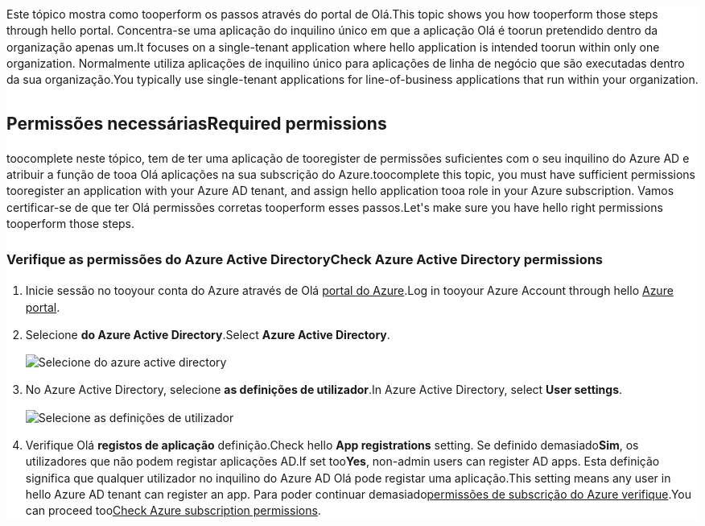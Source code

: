 <span data-ttu-id="f4d80-110">Este tópico mostra como tooperform os passos através do portal de Olá.</span><span class="sxs-lookup"><span data-stu-id="f4d80-110">This topic shows you how tooperform those steps through hello portal.</span></span> <span data-ttu-id="f4d80-111">Concentra-se uma aplicação do inquilino único em que a aplicação Olá é toorun pretendido dentro da organização apenas um.</span><span class="sxs-lookup"><span data-stu-id="f4d80-111">It focuses on a single-tenant application where hello application is intended toorun within only one organization.</span></span> <span data-ttu-id="f4d80-112">Normalmente utiliza aplicações de inquilino único para aplicações de linha de negócio que são executadas dentro da sua organização.</span><span class="sxs-lookup"><span data-stu-id="f4d80-112">You typically use single-tenant applications for line-of-business applications that run within your organization.</span></span>
 
## <a name="required-permissions"></a><span data-ttu-id="f4d80-113">Permissões necessárias</span><span class="sxs-lookup"><span data-stu-id="f4d80-113">Required permissions</span></span>
<span data-ttu-id="f4d80-114">toocomplete neste tópico, tem de ter uma aplicação de tooregister de permissões suficientes com o seu inquilino do Azure AD e atribuir a função de tooa Olá aplicações na sua subscrição do Azure.</span><span class="sxs-lookup"><span data-stu-id="f4d80-114">toocomplete this topic, you must have sufficient permissions tooregister an application with your Azure AD tenant, and assign hello application tooa role in your Azure subscription.</span></span> <span data-ttu-id="f4d80-115">Vamos certificar-se de que ter Olá permissões corretas tooperform esses passos.</span><span class="sxs-lookup"><span data-stu-id="f4d80-115">Let's make sure you have hello right permissions tooperform those steps.</span></span>

### <a name="check-azure-active-directory-permissions"></a><span data-ttu-id="f4d80-116">Verifique as permissões do Azure Active Directory</span><span class="sxs-lookup"><span data-stu-id="f4d80-116">Check Azure Active Directory permissions</span></span>
1. <span data-ttu-id="f4d80-117">Inicie sessão no tooyour conta do Azure através de Olá [portal do Azure](https://portal.azure.com).</span><span class="sxs-lookup"><span data-stu-id="f4d80-117">Log in tooyour Azure Account through hello [Azure portal](https://portal.azure.com).</span></span>
2. <span data-ttu-id="f4d80-118">Selecione **do Azure Active Directory**.</span><span class="sxs-lookup"><span data-stu-id="f4d80-118">Select **Azure Active Directory**.</span></span>

     ![Selecione do azure active directory](./media/resource-group-create-service-principal-portal/select-active-directory.png)
3. <span data-ttu-id="f4d80-120">No Azure Active Directory, selecione **as definições de utilizador**.</span><span class="sxs-lookup"><span data-stu-id="f4d80-120">In Azure Active Directory, select **User settings**.</span></span>

     ![Selecione as definições de utilizador](./media/resource-group-create-service-principal-portal/select-user-settings.png)
4. <span data-ttu-id="f4d80-122">Verifique Olá **registos de aplicação** definição.</span><span class="sxs-lookup"><span data-stu-id="f4d80-122">Check hello **App registrations** setting.</span></span> <span data-ttu-id="f4d80-123">Se definido demasiado**Sim**, os utilizadores que não podem registar aplicações AD.</span><span class="sxs-lookup"><span data-stu-id="f4d80-123">If set too**Yes**, non-admin users can register AD apps.</span></span> <span data-ttu-id="f4d80-124">Esta definição significa que qualquer utilizador no inquilino do Azure AD Olá pode registar uma aplicação.</span><span class="sxs-lookup"><span data-stu-id="f4d80-124">This setting means any user in hello Azure AD tenant can register an app.</span></span> <span data-ttu-id="f4d80-125">Para poder continuar demasiado[permissões de subscrição do Azure verifique](#check-azure-subscription-permissions).</span><span class="sxs-lookup"><span data-stu-id="f4d80-125">You can proceed too[Check Azure subscription permissions](#check-azure-subscription-permissions).</span></span>
